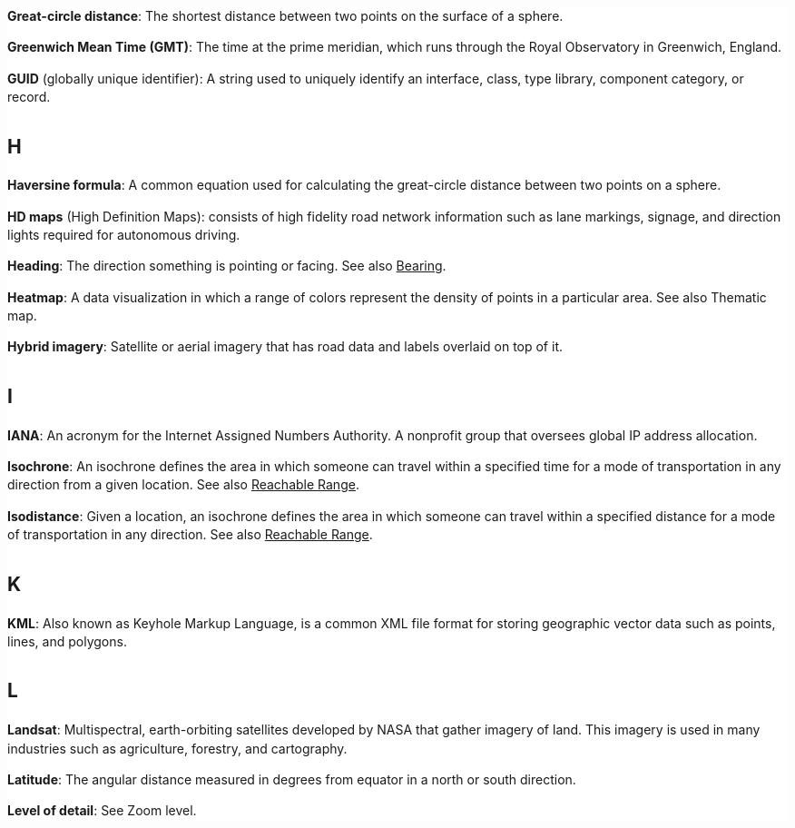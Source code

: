 <a name="great-circle-distance"></a> **Great-circle distance**: The shortest distance between two points on the surface of a sphere.

<a name="greenwich-mean-time-gmt"></a> **Greenwich Mean Time (GMT)**: The time at the prime meridian, which runs through the Royal Observatory in Greenwich, England.

<a name="guid"></a> **GUID** (globally unique identifier): A string used to uniquely identify an interface, class, type library, component category, or record.

## H

<a name="haversine-formula"></a> **Haversine formula**: A common equation used for calculating the great-circle distance between two points on a sphere.

<a name="hd-maps"></a> **HD maps** (High Definition Maps): consists of high fidelity road network information such as lane markings, signage, and direction lights required for autonomous driving.

<a name="heading"></a> **Heading**: The direction something is pointing or facing. See also [Bearing].

<a name="heatmap"></a> **Heatmap**: A data visualization in which a range of colors represent the density of points in a particular area. See also Thematic map.

<a name="hybrid-imagery"></a> **Hybrid imagery**: Satellite or aerial imagery that has road data and labels overlaid on top of it.

## I

<a name="iana"></a> **IANA**: An acronym for the Internet Assigned Numbers Authority. A nonprofit group that oversees global IP address allocation.

<a name="isochrone"></a> **Isochrone**: An isochrone defines the area in which someone can travel within a specified time for a mode of transportation in any direction from a given location. See also [Reachable Range].

<a name="isodistance"></a> **Isodistance**: Given a location, an isochrone defines the area in which someone can travel within a specified distance for a mode of transportation in any direction. See also [Reachable Range].

## K

<a name="kml"></a> **KML**: Also known as Keyhole Markup Language, is a common XML file format for storing geographic vector data such as points, lines, and polygons.

## L

<a name="landsat"></a> **Landsat**: Multispectral, earth-orbiting satellites developed by NASA that gather imagery of land. This imagery is used in many industries such as agriculture, forestry, and cartography.

<a name="latitude"></a> **Latitude**: The angular distance measured in degrees from equator in a north or south direction.

<a name="level-of-detail"></a> **Level of detail**: See Zoom level.


[Altitude]: #altitude
[Azure Maps and Microsoft Entra ID]: azure-maps-authentication.md
[Bearing]: #heading
[Bounding box]: #bounding-box
[consumption model documentation]: consumption-model.md
[EPSG:3857]: https://epsg.io/3857
[Extended geojson]: extend-geojson.md
[Isochrone]: #isochrone
[Isodistance]: #isodistance
[Manage authentication in Azure Maps]: how-to-manage-authentication.md
[Parcel]: #parcel
[Postal code]: #postal-code
[Queries Per Second (QPS)]: #queries-per-second-qps
[Reachable Range]: #reachable-range
[Satellite imagery]: #satellite-imagery
[Shared key authentication]: #shared-key-authentication
[Spatial Data (SQL Server)]: /sql/relational-databases/spatial/spatial-data-sql-server
[Tile layer]: #tile-layer
[Transformation]: #transformation
[Traveling Salesmen Problem]: #traveling-salesmen-problem-tsp
[Vehicle Routing Problem]: #vehicle-routing-problem-vrp
[Web Mercator]: #web-mercator
[Zoom levels and tile grid]: zoom-levels-and-tile-grid.md